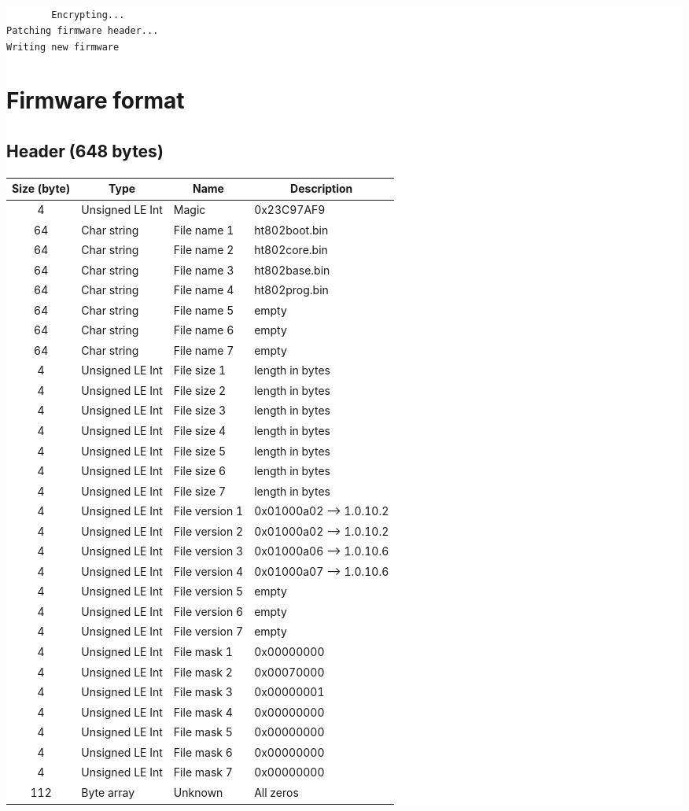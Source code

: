 ```bash
		Encrypting...
Patching firmware header...
Writing new firmware
```  
# Firmware format
## Header (648 bytes)
| Size (byte)  | Type | Name | Description |
| :----------: | ---- | ---- | ------- |
| 4 | Unsigned LE Int | Magic | 0x23C97AF9 |
| 64 | Char string | File name 1 | ht802boot.bin |
| 64 | Char string | File name 2 | ht802core.bin |
| 64 | Char string | File name 3 | ht802base.bin |
| 64 | Char string | File name 4 | ht802prog.bin |
| 64 | Char string | File name 5 | empty |
| 64 | Char string | File name 6 | empty |
| 64 | Char string | File name 7 | empty |
| 4 | Unsigned LE Int | File size 1 | length in bytes |
| 4 | Unsigned LE Int | File size 2 | length in bytes |
| 4 | Unsigned LE Int | File size 3 | length in bytes |
| 4 | Unsigned LE Int | File size 4 | length in bytes |
| 4 | Unsigned LE Int | File size 5 | length in bytes |
| 4 | Unsigned LE Int | File size 6 | length in bytes |
| 4 | Unsigned LE Int | File size 7 | length in bytes |
| 4 | Unsigned LE Int | File version 1 | 0x01000a02 --> 1.0.10.2 |
| 4 | Unsigned LE Int | File version 2 | 0x01000a02 --> 1.0.10.2 |
| 4 | Unsigned LE Int | File version 3 | 0x01000a06 --> 1.0.10.6 |
| 4 | Unsigned LE Int | File version 4 | 0x01000a07 --> 1.0.10.6 |
| 4 | Unsigned LE Int | File version 5 | empty |
| 4 | Unsigned LE Int | File version 6 | empty |
| 4 | Unsigned LE Int | File version 7 | empty |
| 4 | Unsigned LE Int | File mask 1 | 0x00000000 |
| 4 | Unsigned LE Int | File mask 2 | 0x00070000 |
| 4 | Unsigned LE Int | File mask 3 | 0x00000001 |
| 4 | Unsigned LE Int | File mask 4 | 0x00000000 |
| 4 | Unsigned LE Int | File mask 5 | 0x00000000 |
| 4 | Unsigned LE Int | File mask 6 | 0x00000000 |
| 4 | Unsigned LE Int | File mask 7 | 0x00000000 |
| 112 | Byte array | Unknown | All zeros |
